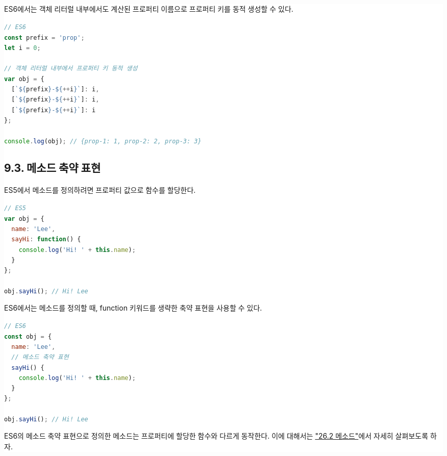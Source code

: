 ES6에서는 객체 리터럴 내부에서도 계산된 프로퍼티 이름으로 프로퍼티 키를 동적 생성할 수 있다.

```javascript
// ES6
const prefix = 'prop';
let i = 0;

// 객체 리터럴 내부에서 프로퍼티 키 동적 생성
var obj = {
  [`${prefix}-${++i}`]: i,
  [`${prefix}-${++i}`]: i,
  [`${prefix}-${++i}`]: i
};

console.log(obj); // {prop-1: 1, prop-2: 2, prop-3: 3}
```

## 9.3.	메소드 축약 표현

ES5에서 메소드를 정의하려면 프로퍼티 값으로 함수를 할당한다.

```javascript
// ES5
var obj = {
  name: 'Lee',
  sayHi: function() {
    console.log('Hi! ' + this.name);
  }
};

obj.sayHi(); // Hi! Lee
```

ES6에서는 메소드를 정의할 때, function 키워드를 생략한 축약 표현을 사용할 수 있다.

```javascript
// ES6
const obj = {
  name: 'Lee',
  // 메소드 축약 표현
  sayHi() {
    console.log('Hi! ' + this.name);
  }
};

obj.sayHi(); // Hi! Lee
```

ES6의 메소드 축약 표현으로 정의한 메소드는 프로퍼티에 할당한 함수와 다르게 동작한다. 이에 대해서는 ["26.2 메소드"](/fastcampus/es6-function#2-메소드)에서 자세히 살펴보도록 하자.
